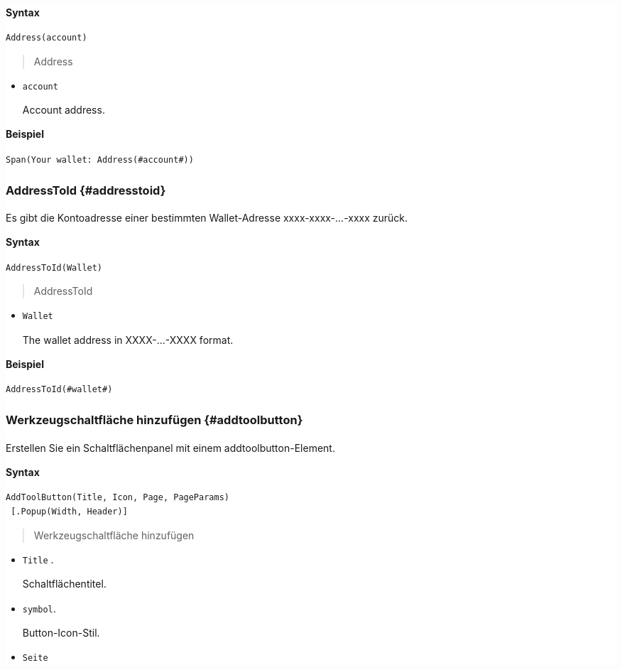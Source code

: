 **Syntax**

```
Address(account)

```
> Address
  * `account`
  
    Account address.

**Beispiel**

```
Span(Your wallet: Address(#account#))
```

### AddressToId {#addresstoid}

Es gibt die Kontoadresse einer bestimmten Wallet-Adresse xxxx-xxxx-...-xxxx zurück.

**Syntax**


```
AddressToId(Wallet)
```

> AddressToId
  * `Wallet`
  
    The wallet address in XXXX-...-XXXX format.

**Beispiel**

```
AddressToId(#wallet#)
```
### Werkzeugschaltfläche hinzufügen {#addtoolbutton}

Erstellen Sie ein Schaltflächenpanel mit einem addtoolbutton-Element.

**Syntax**


```
AddToolButton(Title, Icon, Page, PageParams)
 [.Popup(Width, Header)]
```


> Werkzeugschaltfläche hinzufügen

   * `Title` .
  
     Schaltflächentitel.

   * `symbol`.
  
     Button-Icon-Stil.

   * `Seite`
  